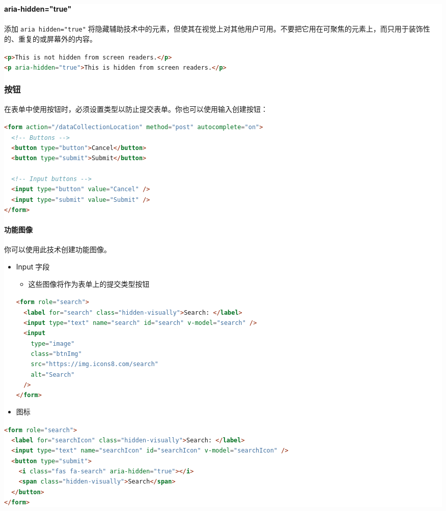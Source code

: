 <common-codepen-snippet title="Form Search" slug="qBbpQwB" :height="265" tab="js,result" :team="false" user="mlama007" name="Maria" theme="light" :preview="false" :editable="false" />

#### aria-hidden="true"

添加 `aria hidden="true"` 将隐藏辅助技术中的元素，但使其在视觉上对其他用户可用。不要把它用在可聚焦的元素上，而只用于装饰性的、重复的或屏幕外的内容。

```html
<p>This is not hidden from screen readers.</p>
<p aria-hidden="true">This is hidden from screen readers.</p>
```

### 按钮

在表单中使用按钮时，必须设置类型以防止提交表单。你也可以使用输入创建按钮：

```html
<form action="/dataCollectionLocation" method="post" autocomplete="on">
  <!-- Buttons -->
  <button type="button">Cancel</button>
  <button type="submit">Submit</button>

  <!-- Input buttons -->
  <input type="button" value="Cancel" />
  <input type="submit" value="Submit" />
</form>
```

<common-codepen-snippet title="Form Buttons" slug="PoZEXoj" :height="467" tab="js,result" :team="false" user="mlama007" name="Maria" theme="light" :preview="false" :editable="false" />

#### 功能图像

你可以使用此技术创建功能图像。

- Input 字段
  - 这些图像将作为表单上的提交类型按钮
  
  ```html
  <form role="search">
    <label for="search" class="hidden-visually">Search: </label>
    <input type="text" name="search" id="search" v-model="search" />
    <input
      type="image"
      class="btnImg"
      src="https://img.icons8.com/search"
      alt="Search"
    />
  </form>
  ```

- 图标
  
```html
<form role="search">
  <label for="searchIcon" class="hidden-visually">Search: </label>
  <input type="text" name="searchIcon" id="searchIcon" v-model="searchIcon" />
  <button type="submit">
    <i class="fas fa-search" aria-hidden="true"></i>
    <span class="hidden-visually">Search</span>
  </button>
</form>
```

<common-codepen-snippet title="Functional Images" slug="NWxXeqY" :height="265" tab="js,result" :team="false" user="mlama007" name="Maria" theme="light" :preview="false" :editable="false" />
